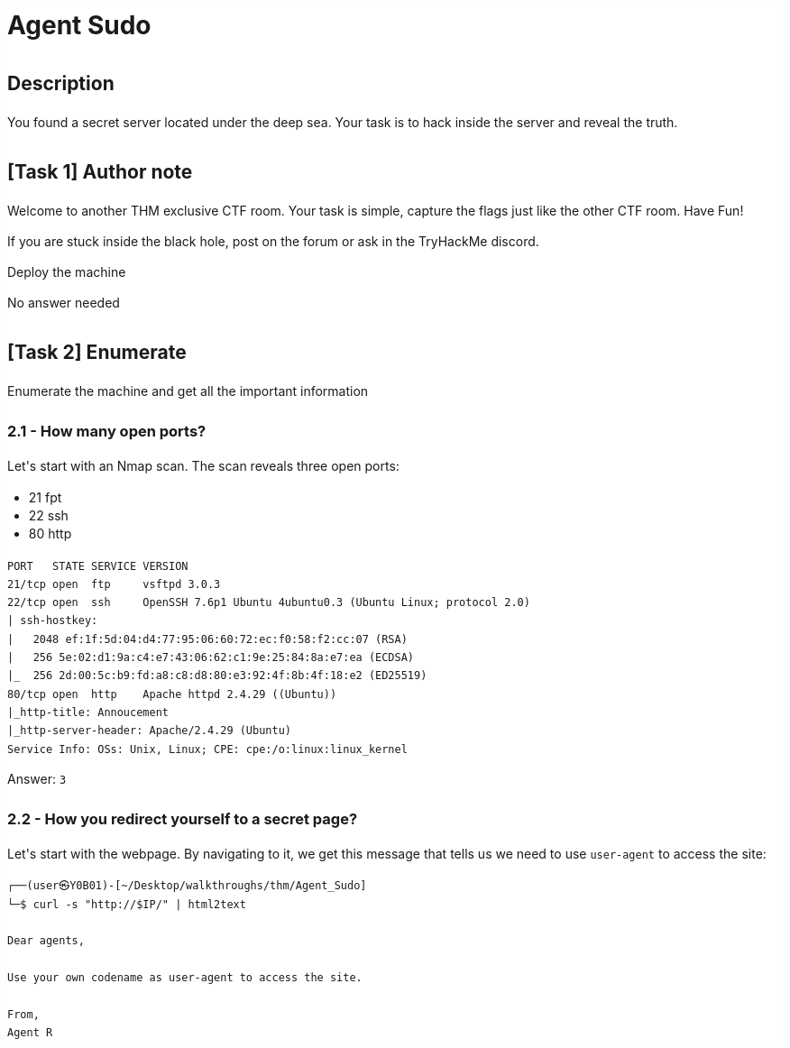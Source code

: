 # Agent Sudo

## Description

You found a secret server located under the deep sea. Your task is to hack inside the server and reveal the truth. 

## [Task 1] Author note

Welcome to another THM exclusive CTF room. Your task is simple, capture the flags just like the other CTF room. Have Fun!

If you are stuck inside the black hole, post on the forum or ask in the TryHackMe discord.

Deploy the machine

No answer needed

## [Task 2] Enumerate

Enumerate the machine and get all the important information

### 2.1 - How many open ports?

Let's start with an Nmap scan. The scan reveals three open ports: 

* 21 fpt
* 22 ssh
* 80 http

~~~
PORT   STATE SERVICE VERSION
21/tcp open  ftp     vsftpd 3.0.3
22/tcp open  ssh     OpenSSH 7.6p1 Ubuntu 4ubuntu0.3 (Ubuntu Linux; protocol 2.0)
| ssh-hostkey: 
|   2048 ef:1f:5d:04:d4:77:95:06:60:72:ec:f0:58:f2:cc:07 (RSA)
|   256 5e:02:d1:9a:c4:e7:43:06:62:c1:9e:25:84:8a:e7:ea (ECDSA)
|_  256 2d:00:5c:b9:fd:a8:c8:d8:80:e3:92:4f:8b:4f:18:e2 (ED25519)
80/tcp open  http    Apache httpd 2.4.29 ((Ubuntu))
|_http-title: Annoucement
|_http-server-header: Apache/2.4.29 (Ubuntu)
Service Info: OSs: Unix, Linux; CPE: cpe:/o:linux:linux_kernel
~~~

Answer: `3`

### 2.2 - How you redirect yourself to a secret page?

Let's start with the webpage. By navigating to it, we get this message that tells us we need to use `user-agent` to access the site:

~~~
┌──(user㉿Y0B01)-[~/Desktop/walkthroughs/thm/Agent_Sudo]
└─$ curl -s "http://$IP/" | html2text   

Dear agents,

Use your own codename as user-agent to access the site.

From,
Agent R
~~~
